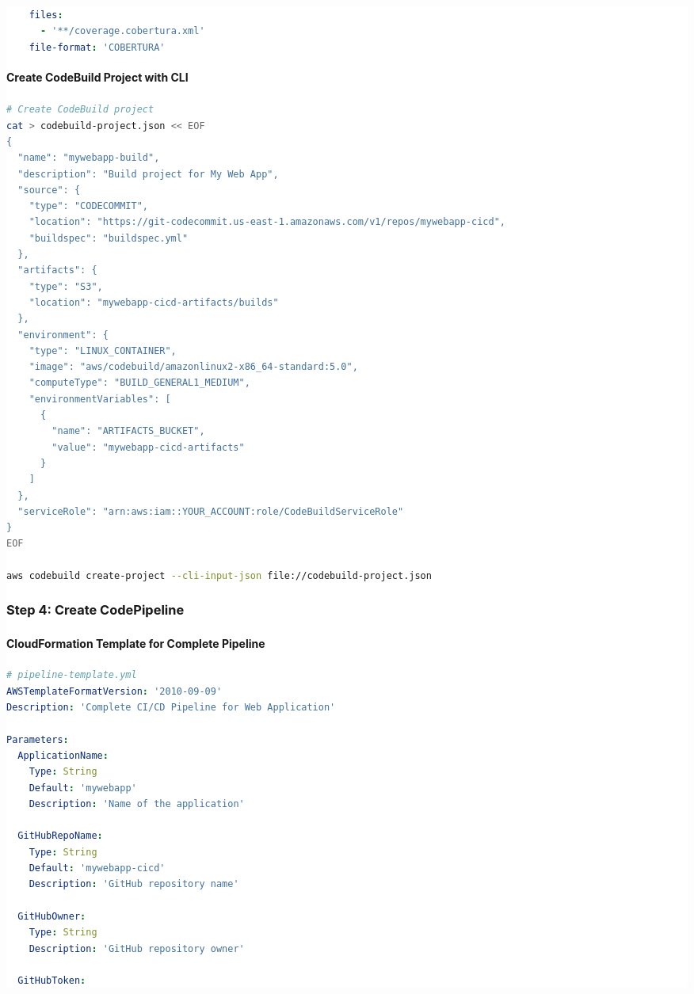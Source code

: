 ```yaml
    files:
      - '**/coverage.cobertura.xml'
    file-format: 'COBERTURA'
```

#### Create CodeBuild Project with CLI
```bash
# Create CodeBuild project
cat > codebuild-project.json << EOF
{
  "name": "mywebapp-build",
  "description": "Build project for My Web App",
  "source": {
    "type": "CODECOMMIT",
    "location": "https://git-codecommit.us-east-1.amazonaws.com/v1/repos/mywebapp-cicd",
    "buildspec": "buildspec.yml"
  },
  "artifacts": {
    "type": "S3",
    "location": "mywebapp-cicd-artifacts/builds"
  },
  "environment": {
    "type": "LINUX_CONTAINER",
    "image": "aws/codebuild/amazonlinux2-x86_64-standard:5.0",
    "computeType": "BUILD_GENERAL1_MEDIUM",
    "environmentVariables": [
      {
        "name": "ARTIFACTS_BUCKET",
        "value": "mywebapp-cicd-artifacts"
      }
    ]
  },
  "serviceRole": "arn:aws:iam::YOUR_ACCOUNT:role/CodeBuildServiceRole"
}
EOF

aws codebuild create-project --cli-input-json file://codebuild-project.json
```

### Step 4: Create CodePipeline

#### CloudFormation Template for Complete Pipeline
```yaml
# pipeline-template.yml
AWSTemplateFormatVersion: '2010-09-09'
Description: 'Complete CI/CD Pipeline for Web Application'

Parameters:
  ApplicationName:
    Type: String
    Default: 'mywebapp'
    Description: 'Name of the application'
  
  GitHubRepoName:
    Type: String
    Default: 'mywebapp-cicd'
    Description: 'GitHub repository name'
  
  GitHubOwner:
    Type: String
    Description: 'GitHub repository owner'
  
  GitHubToken:
```